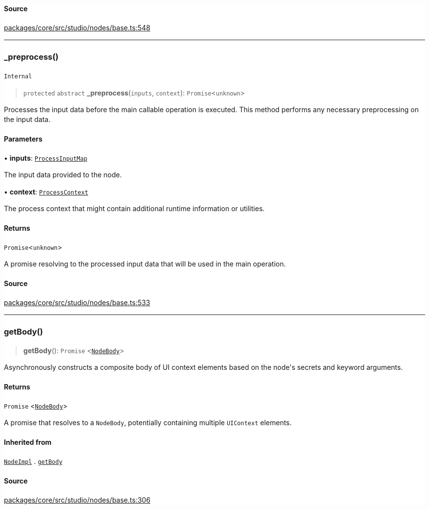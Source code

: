 #### Source

[packages/core/src/studio/nodes/base.ts:548](https://github.com/VictorS67/encre/blob/c09849eb59af073bf23be826a912f2ba4f635f93/packages/core/src/studio/nodes/base.ts#L548)

***

### \_preprocess()

`Internal`

> `protected` `abstract` **\_preprocess**(`inputs`, `context`): `Promise`\<`unknown`\>

Processes the input data before the main callable operation is executed.
This method performs any necessary preprocessing on the input data.

#### Parameters

• **inputs**: [`ProcessInputMap`](../../../processor/type-aliases/ProcessInputMap.md)

The input data provided to the node.

• **context**: [`ProcessContext`](../../../processor/type-aliases/ProcessContext.md)

The process context that might contain additional runtime information or utilities.

#### Returns

`Promise`\<`unknown`\>

A promise resolving to the processed input data that will be used in the main operation.

#### Source

[packages/core/src/studio/nodes/base.ts:533](https://github.com/VictorS67/encre/blob/c09849eb59af073bf23be826a912f2ba4f635f93/packages/core/src/studio/nodes/base.ts#L533)

***

### getBody()

> **getBody**(): `Promise` \<[`NodeBody`](../../type-aliases/NodeBody.md)\>

Asynchronously constructs a composite body of UI context elements based on the node's
secrets and keyword arguments.

#### Returns

`Promise` \<[`NodeBody`](../../type-aliases/NodeBody.md)\>

A promise that resolves to a `NodeBody`, potentially containing multiple `UIContext` elements.

#### Inherited from

[`NodeImpl`](NodeImpl.md) . [`getBody`](NodeImpl.md#getbody)

#### Source

[packages/core/src/studio/nodes/base.ts:306](https://github.com/VictorS67/encre/blob/c09849eb59af073bf23be826a912f2ba4f635f93/packages/core/src/studio/nodes/base.ts#L306)
